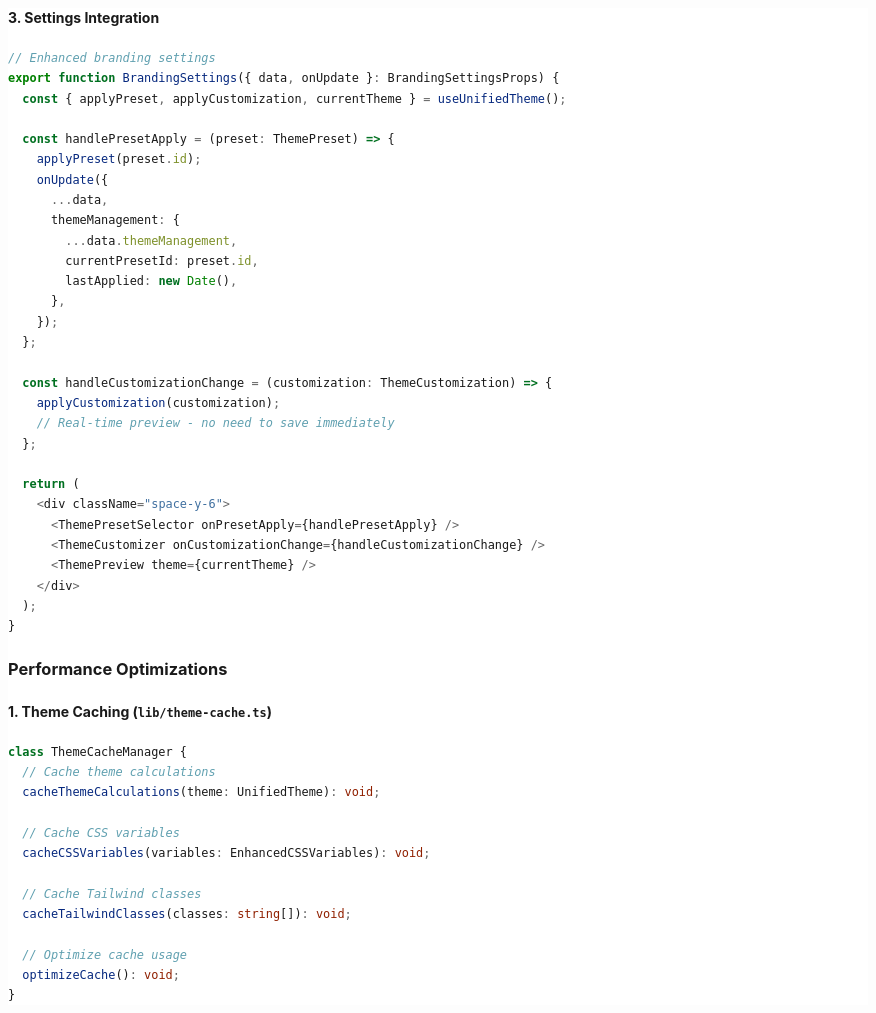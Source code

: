 #### 3. Settings Integration

```typescript
// Enhanced branding settings
export function BrandingSettings({ data, onUpdate }: BrandingSettingsProps) {
  const { applyPreset, applyCustomization, currentTheme } = useUnifiedTheme();
  
  const handlePresetApply = (preset: ThemePreset) => {
    applyPreset(preset.id);
    onUpdate({
      ...data,
      themeManagement: {
        ...data.themeManagement,
        currentPresetId: preset.id,
        lastApplied: new Date(),
      },
    });
  };
  
  const handleCustomizationChange = (customization: ThemeCustomization) => {
    applyCustomization(customization);
    // Real-time preview - no need to save immediately
  };
  
  return (
    <div className="space-y-6">
      <ThemePresetSelector onPresetApply={handlePresetApply} />
      <ThemeCustomizer onCustomizationChange={handleCustomizationChange} />
      <ThemePreview theme={currentTheme} />
    </div>
  );
}
```

### Performance Optimizations

#### 1. Theme Caching (`lib/theme-cache.ts`)

```typescript
class ThemeCacheManager {
  // Cache theme calculations
  cacheThemeCalculations(theme: UnifiedTheme): void;
  
  // Cache CSS variables
  cacheCSSVariables(variables: EnhancedCSSVariables): void;
  
  // Cache Tailwind classes
  cacheTailwindClasses(classes: string[]): void;
  
  // Optimize cache usage
  optimizeCache(): void;
}
```
